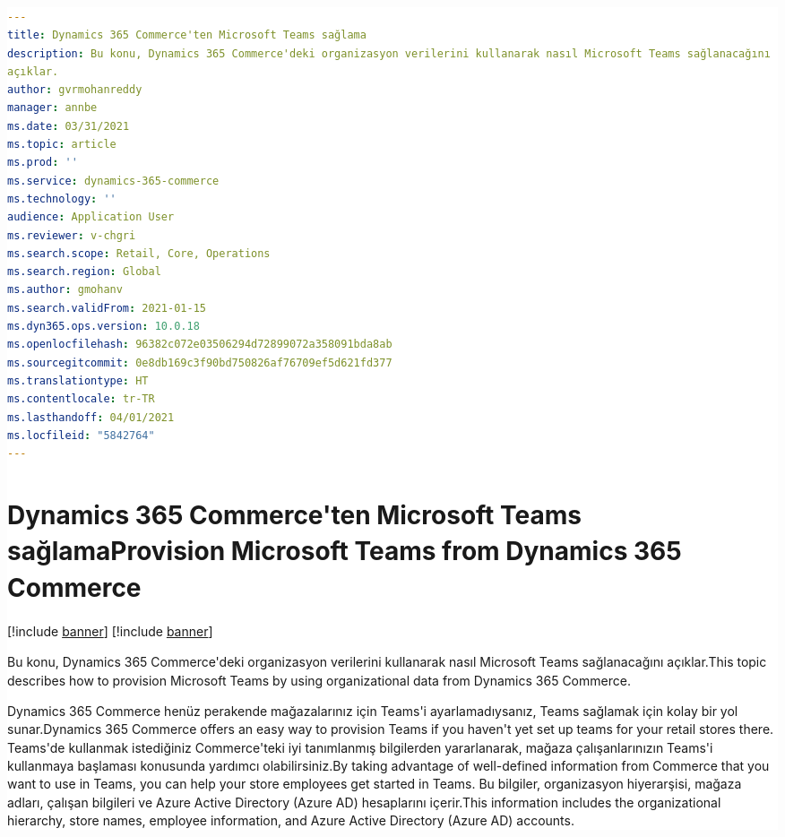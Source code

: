 ```yaml
---
title: Dynamics 365 Commerce'ten Microsoft Teams sağlama
description: Bu konu, Dynamics 365 Commerce'deki organizasyon verilerini kullanarak nasıl Microsoft Teams sağlanacağını açıklar.
author: gvrmohanreddy
manager: annbe
ms.date: 03/31/2021
ms.topic: article
ms.prod: ''
ms.service: dynamics-365-commerce
ms.technology: ''
audience: Application User
ms.reviewer: v-chgri
ms.search.scope: Retail, Core, Operations
ms.search.region: Global
ms.author: gmohanv
ms.search.validFrom: 2021-01-15
ms.dyn365.ops.version: 10.0.18
ms.openlocfilehash: 96382c072e03506294d72899072a358091bda8ab
ms.sourcegitcommit: 0e8db169c3f90bd750826af76709ef5d621fd377
ms.translationtype: HT
ms.contentlocale: tr-TR
ms.lasthandoff: 04/01/2021
ms.locfileid: "5842764"
---
```

# <a name="provision-microsoft-teams-from-dynamics-365-commerce"></a><span data-ttu-id="3e13c-103">Dynamics 365 Commerce'ten Microsoft Teams sağlama</span><span class="sxs-lookup"><span data-stu-id="3e13c-103">Provision Microsoft Teams from Dynamics 365 Commerce</span></span>

[!include [banner](includes/banner.md)]
[!include [banner](includes/preview-banner.md)]

<span data-ttu-id="3e13c-104">Bu konu, Dynamics 365 Commerce'deki organizasyon verilerini kullanarak nasıl Microsoft Teams sağlanacağını açıklar.</span><span class="sxs-lookup"><span data-stu-id="3e13c-104">This topic describes how to provision Microsoft Teams by using organizational data from Dynamics 365 Commerce.</span></span>

<span data-ttu-id="3e13c-105">Dynamics 365 Commerce henüz perakende mağazalarınız için Teams'i ayarlamadıysanız, Teams sağlamak için kolay bir yol sunar.</span><span class="sxs-lookup"><span data-stu-id="3e13c-105">Dynamics 365 Commerce offers an easy way to provision Teams if you haven't yet set up teams for your retail stores there.</span></span> <span data-ttu-id="3e13c-106">Teams'de kullanmak istediğiniz Commerce'teki iyi tanımlanmış bilgilerden yararlanarak, mağaza çalışanlarınızın Teams'i kullanmaya başlaması konusunda yardımcı olabilirsiniz.</span><span class="sxs-lookup"><span data-stu-id="3e13c-106">By taking advantage of well-defined information from Commerce that you want to use in Teams, you can help your store employees get started in Teams.</span></span> <span data-ttu-id="3e13c-107">Bu bilgiler, organizasyon hiyerarşisi, mağaza adları, çalışan bilgileri ve Azure Active Directory (Azure AD) hesaplarını içerir.</span><span class="sxs-lookup"><span data-stu-id="3e13c-107">This information includes the organizational hierarchy, store names, employee information, and Azure Active Directory (Azure AD) accounts.</span></span> 
